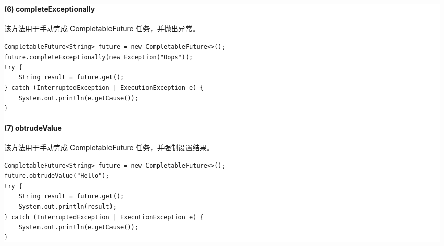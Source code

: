  

#### (6) completeExceptionally

该方法用于手动完成 CompletableFuture 任务，并抛出异常。

```
CompletableFuture<String> future = new CompletableFuture<>();
future.completeExceptionally(new Exception("Oops"));
try {
    String result = future.get();
} catch (InterruptedException | ExecutionException e) {
    System.out.println(e.getCause());
}

```

#### (7) obtrudeValue

该方法用于手动完成 CompletableFuture 任务，并强制设置结果。

```
CompletableFuture<String> future = new CompletableFuture<>();
future.obtrudeValue("Hello");
try {
    String result = future.get();
    System.out.println(result);
} catch (InterruptedException | ExecutionException e) {
    System.out.println(e.getCause());
}

```